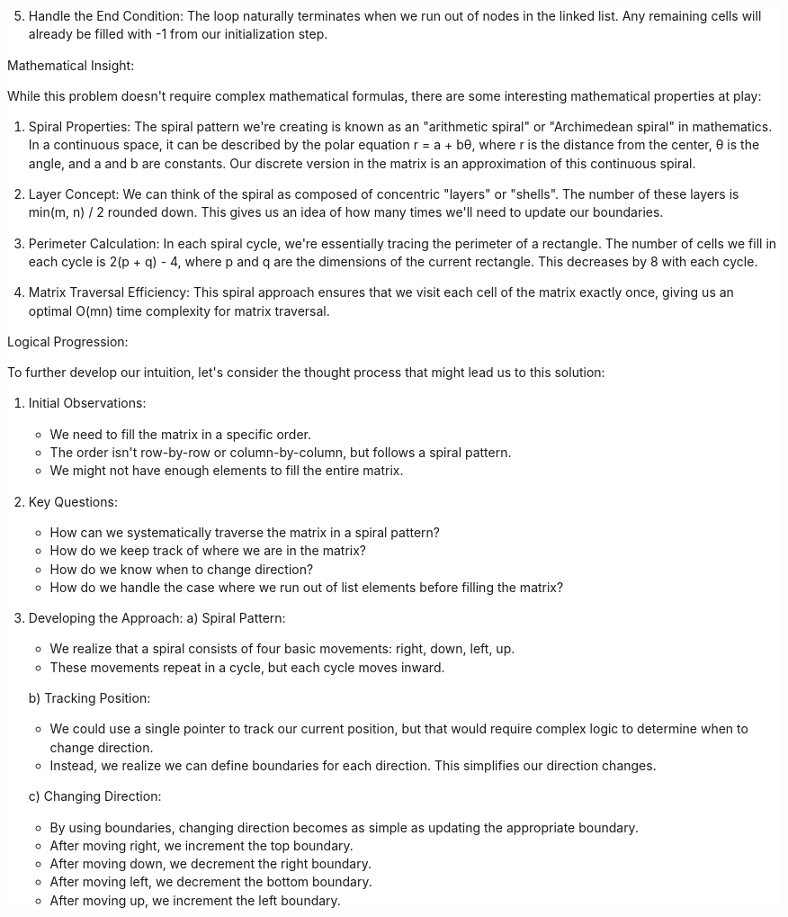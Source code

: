 5. Handle the End Condition:
   The loop naturally terminates when we run out of nodes in the linked list. Any remaining cells will already be filled with -1 from our initialization step.

Mathematical Insight:

While this problem doesn't require complex mathematical formulas, there are some interesting mathematical properties at play:

1. Spiral Properties:
   The spiral pattern we're creating is known as an "arithmetic spiral" or "Archimedean spiral" in mathematics. In a continuous space, it can be described by the polar equation r = a + bθ, where r is the distance from the center, θ is the angle, and a and b are constants. Our discrete version in the matrix is an approximation of this continuous spiral.

2. Layer Concept:
   We can think of the spiral as composed of concentric "layers" or "shells". The number of these layers is min(m, n) / 2 rounded down. This gives us an idea of how many times we'll need to update our boundaries.

3. Perimeter Calculation:
   In each spiral cycle, we're essentially tracing the perimeter of a rectangle. The number of cells we fill in each cycle is 2(p + q) - 4, where p and q are the dimensions of the current rectangle. This decreases by 8 with each cycle.

4. Matrix Traversal Efficiency:
   This spiral approach ensures that we visit each cell of the matrix exactly once, giving us an optimal O(mn) time complexity for matrix traversal.

Logical Progression:

To further develop our intuition, let's consider the thought process that might lead us to this solution:

1. Initial Observations:
   - We need to fill the matrix in a specific order.
   - The order isn't row-by-row or column-by-column, but follows a spiral pattern.
   - We might not have enough elements to fill the entire matrix.

2. Key Questions:
   - How can we systematically traverse the matrix in a spiral pattern?
   - How do we keep track of where we are in the matrix?
   - How do we know when to change direction?
   - How do we handle the case where we run out of list elements before filling the matrix?

3. Developing the Approach:
   a) Spiral Pattern:
      - We realize that a spiral consists of four basic movements: right, down, left, up.
      - These movements repeat in a cycle, but each cycle moves inward.

   b) Tracking Position:
      - We could use a single pointer to track our current position, but that would require complex logic to determine when to change direction.
      - Instead, we realize we can define boundaries for each direction. This simplifies our direction changes.

   c) Changing Direction:
      - By using boundaries, changing direction becomes as simple as updating the appropriate boundary.
      - After moving right, we increment the top boundary.
      - After moving down, we decrement the right boundary.
      - After moving left, we decrement the bottom boundary.
      - After moving up, we increment the left boundary.
